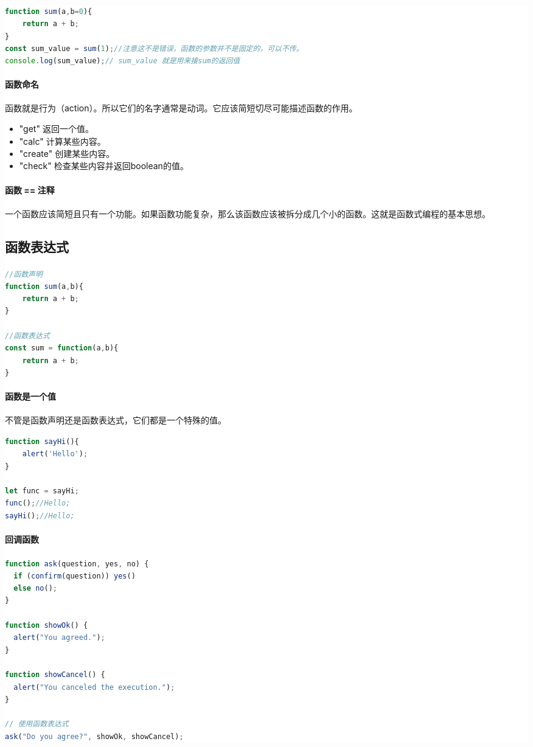 ```js
function sum(a,b=0){
    return a + b;
}
const sum_value = sum(1);//注意这不是错误，函数的参数并不是固定的，可以不传。
console.log(sum_value);// sum_value 就是用来接sum的返回值
```

#### 函数命名

函数就是行为（action）。所以它们的名字通常是动词。它应该简短切尽可能描述函数的作用。

- "get" 返回一个值。
- "calc" 计算某些内容。
- "create" 创建某些内容。
- "check" 检查某些内容并返回boolean的值。

#### 函数 == 注释

一个函数应该简短且只有一个功能。如果函数功能复杂，那么该函数应该被拆分成几个小的函数。这就是函数式编程的基本思想。

## 函数表达式

```js
//函数声明
function sum(a,b){
    return a + b;
}

//函数表达式
const sum = function(a,b){
    return a + b;
}
```

#### 函数是一个值

不管是函数声明还是函数表达式，它们都是一个特殊的值。

```js
function sayHi(){
    alert('Hello');
}

let func = sayHi;
func();//Hello;
sayHi();//Hello;

```

#### 回调函数

```js
function ask(question, yes, no) {
  if (confirm(question)) yes()
  else no();
}

function showOk() {
  alert("You agreed.");
}

function showCancel() {
  alert("You canceled the execution.");
}

// 使用函数表达式
ask("Do you agree?", showOk, showCancel);
```
